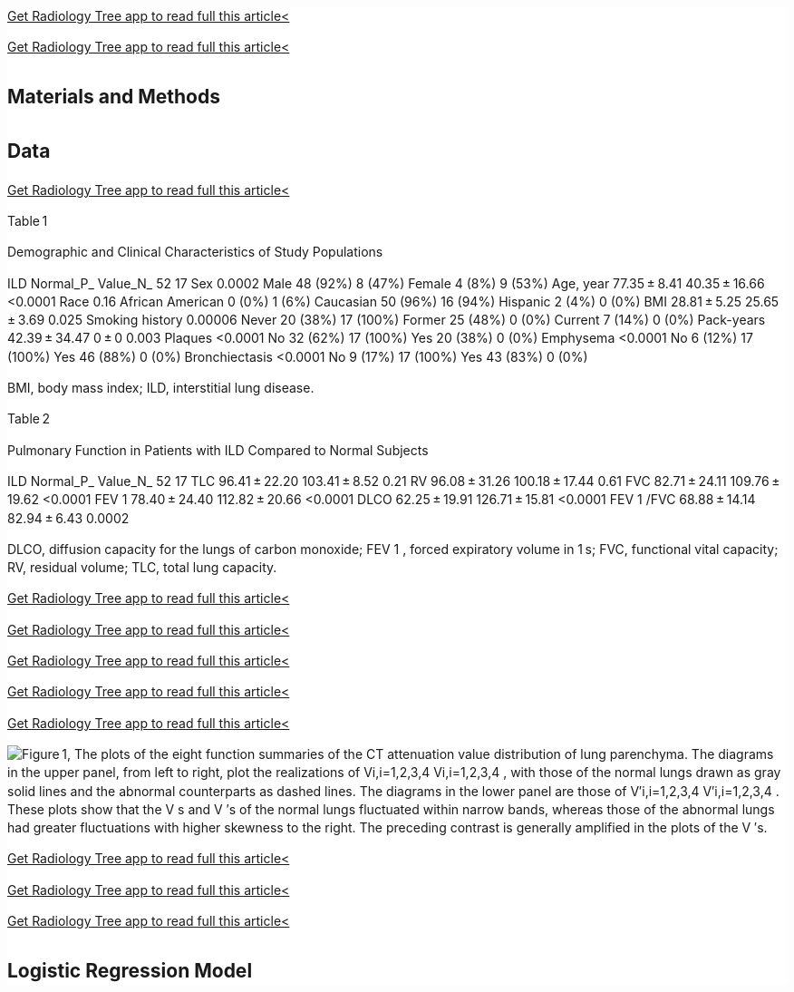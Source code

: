 [Get Radiology Tree app to read full this article<](https://clinicalpub.com/app)

[Get Radiology Tree app to read full this article<](https://clinicalpub.com/app)

## Materials and Methods

## Data

[Get Radiology Tree app to read full this article<](https://clinicalpub.com/app)

Table 1


Demographic and Clinical Characteristics of Study Populations


ILD Normal_P_ Value_N_ 52 17 Sex 0.0002 Male 48 (92%) 8 (47%) Female 4 (8%) 9 (53%) Age, year 77.35 ± 8.41 40.35 ± 16.66 <0.0001 Race 0.16 African American 0 (0%) 1 (6%) Caucasian 50 (96%) 16 (94%) Hispanic 2 (4%) 0 (0%) BMI 28.81 ± 5.25 25.65 ± 3.69 0.025 Smoking history 0.00006 Never 20 (38%) 17 (100%) Former 25 (48%) 0 (0%) Current 7 (14%) 0 (0%) Pack-years 42.39 ± 34.47 0 ± 0 0.003 Plaques <0.0001 No 32 (62%) 17 (100%) Yes 20 (38%) 0 (0%) Emphysema <0.0001 No 6 (12%) 17 (100%) Yes 46 (88%) 0 (0%) Bronchiectasis <0.0001 No 9 (17%) 17 (100%) Yes 43 (83%) 0 (0%)

BMI, body mass index; ILD, interstitial lung disease.


Table 2


Pulmonary Function in Patients with ILD Compared to Normal Subjects


ILD Normal_P_ Value_N_ 52 17 TLC 96.41 ± 22.20 103.41 ± 8.52 0.21 RV 96.08 ± 31.26 100.18 ± 17.44 0.61 FVC 82.71 ± 24.11 109.76 ± 19.62 <0.0001 FEV  1  78.40 ± 24.40 112.82 ± 20.66 <0.0001 DLCO 62.25 ± 19.91 126.71 ± 15.81 <0.0001 FEV  1  /FVC 68.88 ± 14.14 82.94 ± 6.43 0.0002

DLCO, diffusion capacity for the lungs of carbon monoxide; FEV  1  , forced expiratory volume in 1 s; FVC, functional vital capacity; RV, residual volume; TLC, total lung capacity.


[Get Radiology Tree app to read full this article<](https://clinicalpub.com/app)

[Get Radiology Tree app to read full this article<](https://clinicalpub.com/app)

[Get Radiology Tree app to read full this article<](https://clinicalpub.com/app)

[Get Radiology Tree app to read full this article<](https://clinicalpub.com/app)

[Get Radiology Tree app to read full this article<](https://clinicalpub.com/app)

![Figure 1, The plots of the eight function summaries of the CT attenuation value distribution of lung parenchyma. The diagrams in the upper panel, from left to right, plot the realizations of Vi,i=1,2,3,4 Vi,i=1,2,3,4 , with those of the normal lungs drawn as gray solid lines and the abnormal counterparts as dashed lines. The diagrams in the lower panel are those of V′i,i=1,2,3,4 V′i,i=1,2,3,4 . These plots show that the V s and V ′s of the normal lungs fluctuated within narrow bands, whereas those of the abnormal lungs had greater fluctuations with higher skewness to the right. The preceding contrast is generally amplified in the plots of the V ′s.](https://storage.googleapis.com/dl.dentistrykey.com/clinical/NovelLogisticRegressionModelofChestCTAttenuationCoefficientDistributionsfortheAutomatedDetectionofAbnormalEmphysemaorILDVersusNormalLung/0_1s20S1076633215005292.jpg)

[Get Radiology Tree app to read full this article<](https://clinicalpub.com/app)

[Get Radiology Tree app to read full this article<](https://clinicalpub.com/app)

[Get Radiology Tree app to read full this article<](https://clinicalpub.com/app)

## Logistic Regression Model
